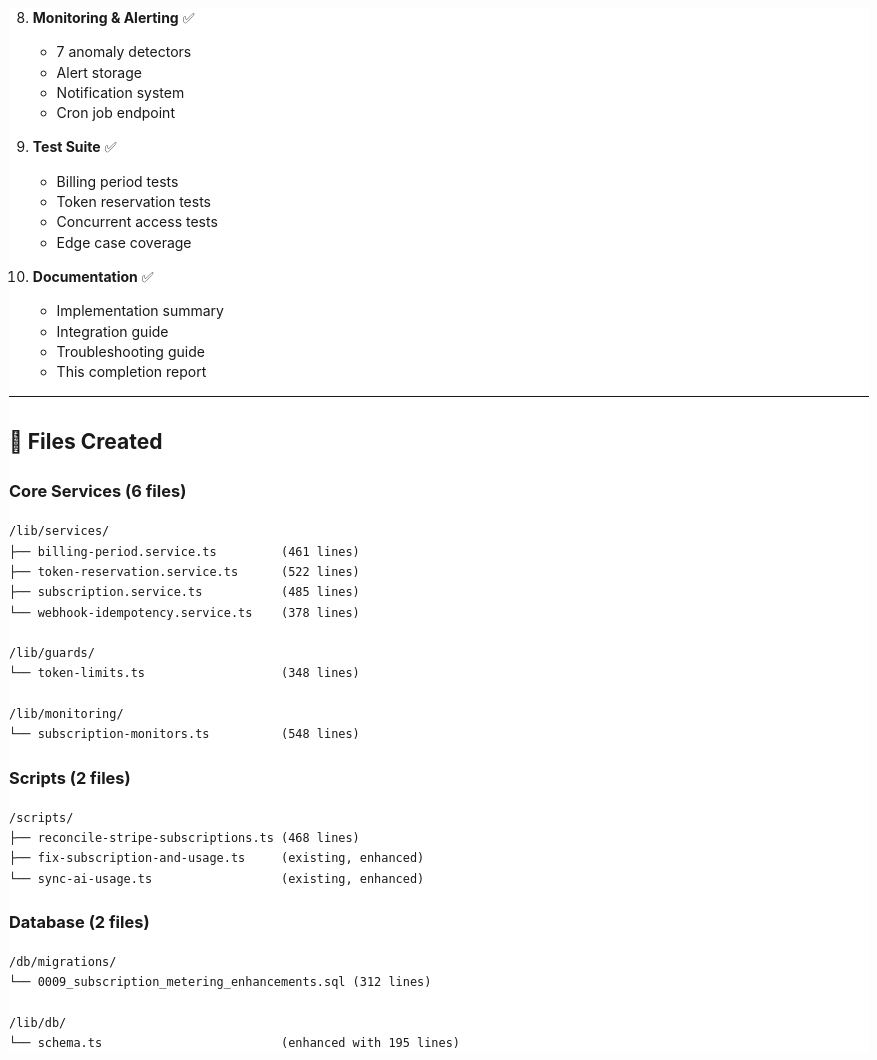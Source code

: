 8. **Monitoring & Alerting** ✅
   - 7 anomaly detectors
   - Alert storage
   - Notification system
   - Cron job endpoint

9. **Test Suite** ✅
   - Billing period tests
   - Token reservation tests
   - Concurrent access tests
   - Edge case coverage

10. **Documentation** ✅
    - Implementation summary
    - Integration guide
    - Troubleshooting guide
    - This completion report

---

## 📁 Files Created

### Core Services (6 files)
```
/lib/services/
├── billing-period.service.ts         (461 lines)
├── token-reservation.service.ts      (522 lines)
├── subscription.service.ts           (485 lines)
└── webhook-idempotency.service.ts    (378 lines)

/lib/guards/
└── token-limits.ts                   (348 lines)

/lib/monitoring/
└── subscription-monitors.ts          (548 lines)
```

### Scripts (2 files)
```
/scripts/
├── reconcile-stripe-subscriptions.ts (468 lines)
├── fix-subscription-and-usage.ts     (existing, enhanced)
└── sync-ai-usage.ts                  (existing, enhanced)
```

### Database (2 files)
```
/db/migrations/
└── 0009_subscription_metering_enhancements.sql (312 lines)

/lib/db/
└── schema.ts                         (enhanced with 195 lines)
```
